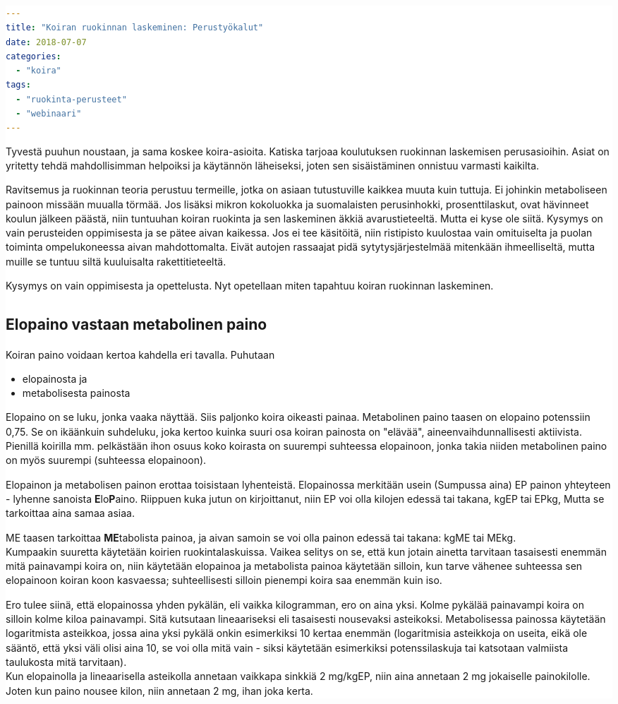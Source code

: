```yaml
---
title: "Koiran ruokinnan laskeminen: Perustyökalut"
date: 2018-07-07
categories: 
  - "koira"
tags: 
  - "ruokinta-perusteet"
  - "webinaari"
---
```


Tyvestä puuhun noustaan, ja sama koskee koira-asioita. Katiska tarjoaa koulutuksen ruokinnan laskemisen perusasioihin. Asiat on yritetty tehdä mahdollisimman helpoiksi ja käytännön läheiseksi, joten sen sisäistäminen onnistuu varmasti kaikilta.



Ravitsemus ja ruokinnan teoria perustuu termeille, jotka on asiaan tutustuville kaikkea muuta kuin tuttuja. Ei johinkin metaboliseen painoon missään muualla törmää. Jos lisäksi mikron kokoluokka ja suomalaisten perusinhokki, prosenttilaskut, ovat hävinneet koulun jälkeen päästä, niin tuntuuhan koiran ruokinta ja sen laskeminen äkkiä avarustieteeltä. Mutta ei kyse ole siitä. Kysymys on vain perusteiden oppimisesta ja se pätee aivan kaikessa. Jos ei tee käsitöitä, niin ristipisto kuulostaa vain omituiselta ja puolan toiminta ompelukoneessa aivan mahdottomalta. Eivät autojen rassaajat pidä sytytysjärjestelmää mitenkään ihmeelliseltä, mutta muille se tuntuu siltä kuuluisalta rakettitieteeltä.

Kysymys on vain oppimisesta ja opettelusta. Nyt opetellaan miten tapahtuu koiran ruokinnan laskeminen.

## Elopaino vastaan metabolinen paino

Koiran paino voidaan kertoa kahdella eri tavalla. Puhutaan

- elopainosta ja
- metabolisesta painosta

Elopaino on se luku, jonka vaaka näyttää. Siis paljonko koira oikeasti painaa. Metabolinen paino taasen on elopaino potenssiin 0,75. Se on ikäänkuin suhdeluku, joka kertoo kuinka suuri osa koiran painosta on "elävää", aineenvaihdunnallisesti aktiivista. Pienillä koirilla mm. pelkästään ihon osuus koko koirasta on suurempi suhteessa elopainoon, jonka takia niiden metabolinen paino on myös suurempi (suhteessa elopainoon).

Elopainon ja metabolisen painon erottaa toisistaan lyhenteistä. Elopainossa merkitään usein (Sumpussa aina) EP painon yhteyteen - lyhenne sanoista **E**lo**P**aino. Riippuen kuka jutun on kirjoittanut, niin EP voi olla kilojen edessä tai takana, kgEP tai EPkg, Mutta se tarkoittaa aina samaa asiaa.

ME taasen tarkoittaa **ME**tabolista painoa, ja aivan samoin se voi olla painon edessä tai takana: kgME tai MEkg.  
Kumpaakin suuretta käytetään koirien ruokintalaskuissa. Vaikea selitys on se, että kun jotain ainetta tarvitaan tasaisesti enemmän mitä painavampi koira on, niin käytetään elopainoa ja metabolista painoa käytetään silloin, kun tarve vähenee suhteessa sen elopainoon koiran koon kasvaessa; suhteellisesti silloin pienempi koira saa enemmän kuin iso.

Ero tulee siinä, että elopainossa yhden pykälän, eli vaikka kilogramman, ero on aina yksi. Kolme pykälää painavampi koira on silloin kolme kiloa painavampi. Sitä kutsutaan lineaariseksi eli tasaisesti nousevaksi asteikoksi. Metabolisessa painossa käytetään logaritmista asteikkoa, jossa aina yksi pykälä onkin esimerkiksi 10 kertaa enemmän (logaritmisia asteikkoja on useita, eikä ole sääntö, että yksi väli olisi aina 10, se voi olla mitä vain - siksi käytetään esimerkiksi potenssilaskuja tai katsotaan valmiista taulukosta mitä tarvitaan).  
Kun elopainolla ja lineaarisella asteikolla annetaan vaikkapa sinkkiä 2 mg/kgEP, niin aina annetaan 2 mg jokaiselle painokilolle. Joten kun paino nousee kilon, niin annetaan 2 mg, ihan joka kerta.
